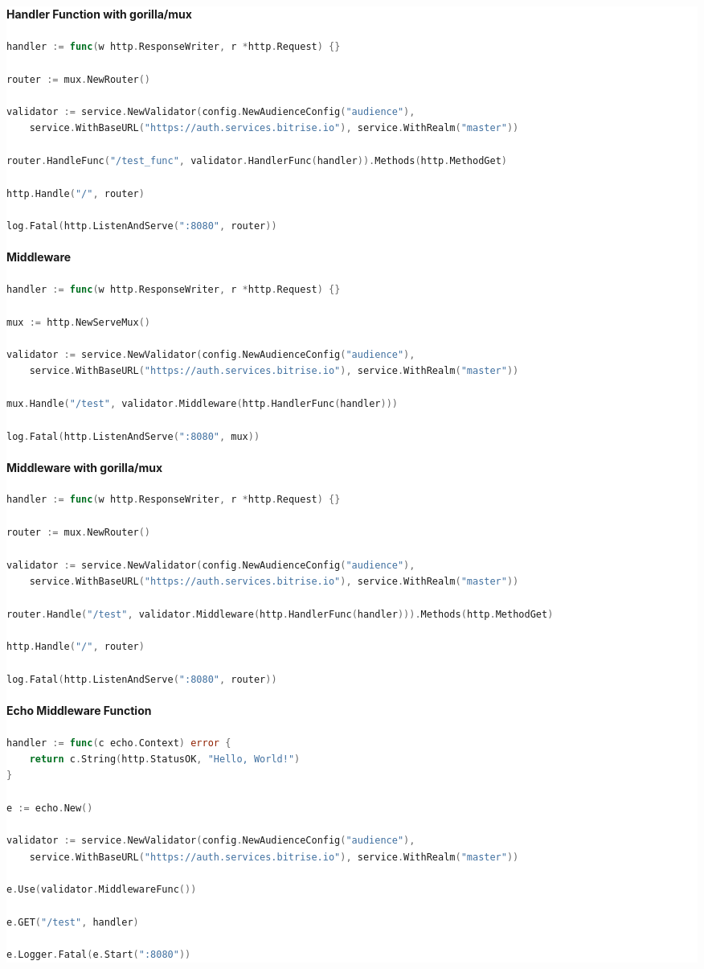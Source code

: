 #### Handler Function with gorilla/mux
```go
handler := func(w http.ResponseWriter, r *http.Request) {}

router := mux.NewRouter()

validator := service.NewValidator(config.NewAudienceConfig("audience"),
	service.WithBaseURL("https://auth.services.bitrise.io"), service.WithRealm("master"))

router.HandleFunc("/test_func", validator.HandlerFunc(handler)).Methods(http.MethodGet)

http.Handle("/", router)

log.Fatal(http.ListenAndServe(":8080", router))
```

#### Middleware
```go
handler := func(w http.ResponseWriter, r *http.Request) {}

mux := http.NewServeMux()

validator := service.NewValidator(config.NewAudienceConfig("audience"),
	service.WithBaseURL("https://auth.services.bitrise.io"), service.WithRealm("master"))

mux.Handle("/test", validator.Middleware(http.HandlerFunc(handler)))

log.Fatal(http.ListenAndServe(":8080", mux))
```

#### Middleware with gorilla/mux
```go
handler := func(w http.ResponseWriter, r *http.Request) {}

router := mux.NewRouter()

validator := service.NewValidator(config.NewAudienceConfig("audience"),
	service.WithBaseURL("https://auth.services.bitrise.io"), service.WithRealm("master"))

router.Handle("/test", validator.Middleware(http.HandlerFunc(handler))).Methods(http.MethodGet)

http.Handle("/", router)

log.Fatal(http.ListenAndServe(":8080", router))
```

#### Echo Middleware Function
```go
handler := func(c echo.Context) error {
	return c.String(http.StatusOK, "Hello, World!")
}

e := echo.New()

validator := service.NewValidator(config.NewAudienceConfig("audience"),
	service.WithBaseURL("https://auth.services.bitrise.io"), service.WithRealm("master"))

e.Use(validator.MiddlewareFunc())

e.GET("/test", handler)

e.Logger.Fatal(e.Start(":8080"))
```
